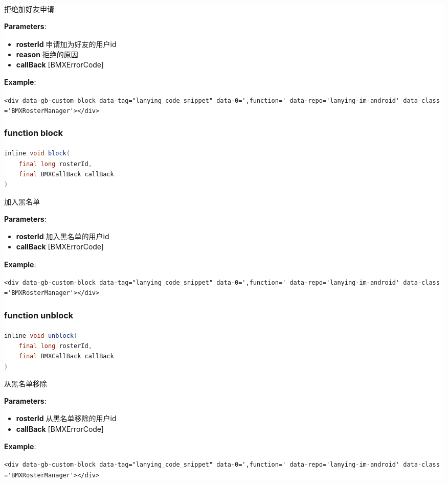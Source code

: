 拒绝加好友申请

**Parameters**:

* **rosterId** 申请加为好友的用户id
* **reason** 拒绝的原因
* **callBack** \[BMXErrorCode]

**Example**:

```
<div data-gb-custom-block data-tag="lanying_code_snippet" data-0=',function=' data-repo='lanying-im-android' data-class='BMXRosterManager'></div>
```

### function block

```java
inline void block(
    final long rosterId,
    final BMXCallBack callBack
)
```

加入黑名单

**Parameters**:

* **rosterId** 加入黑名单的用户id
* **callBack** \[BMXErrorCode]

**Example**:

```
<div data-gb-custom-block data-tag="lanying_code_snippet" data-0=',function=' data-repo='lanying-im-android' data-class='BMXRosterManager'></div>
```

### function unblock

```java
inline void unblock(
    final long rosterId,
    final BMXCallBack callBack
)
```

从黑名单移除

**Parameters**:

* **rosterId** 从黑名单移除的用户id
* **callBack** \[BMXErrorCode]

**Example**:

```
<div data-gb-custom-block data-tag="lanying_code_snippet" data-0=',function=' data-repo='lanying-im-android' data-class='BMXRosterManager'></div>
```
